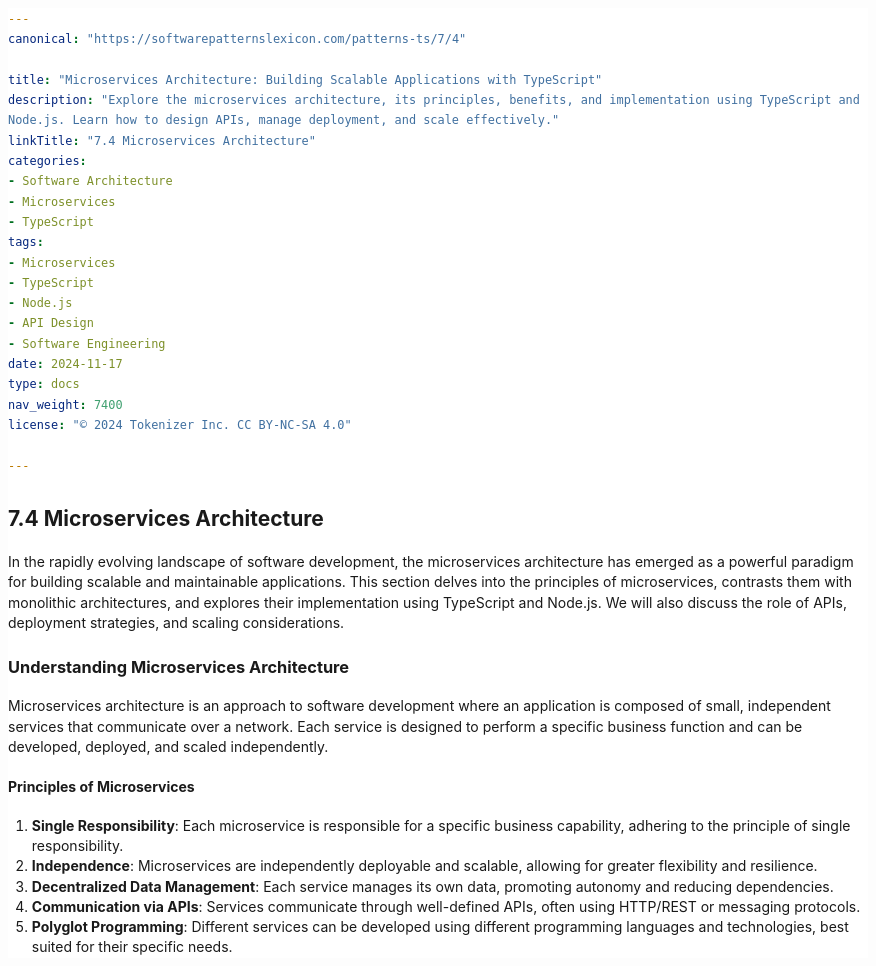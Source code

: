 ```yaml
---
canonical: "https://softwarepatternslexicon.com/patterns-ts/7/4"

title: "Microservices Architecture: Building Scalable Applications with TypeScript"
description: "Explore the microservices architecture, its principles, benefits, and implementation using TypeScript and Node.js. Learn how to design APIs, manage deployment, and scale effectively."
linkTitle: "7.4 Microservices Architecture"
categories:
- Software Architecture
- Microservices
- TypeScript
tags:
- Microservices
- TypeScript
- Node.js
- API Design
- Software Engineering
date: 2024-11-17
type: docs
nav_weight: 7400
license: "© 2024 Tokenizer Inc. CC BY-NC-SA 4.0"

---
```


## 7.4 Microservices Architecture

In the rapidly evolving landscape of software development, the microservices architecture has emerged as a powerful paradigm for building scalable and maintainable applications. This section delves into the principles of microservices, contrasts them with monolithic architectures, and explores their implementation using TypeScript and Node.js. We will also discuss the role of APIs, deployment strategies, and scaling considerations.

### Understanding Microservices Architecture

Microservices architecture is an approach to software development where an application is composed of small, independent services that communicate over a network. Each service is designed to perform a specific business function and can be developed, deployed, and scaled independently.

#### Principles of Microservices

1. **Single Responsibility**: Each microservice is responsible for a specific business capability, adhering to the principle of single responsibility.
2. **Independence**: Microservices are independently deployable and scalable, allowing for greater flexibility and resilience.
3. **Decentralized Data Management**: Each service manages its own data, promoting autonomy and reducing dependencies.
4. **Communication via APIs**: Services communicate through well-defined APIs, often using HTTP/REST or messaging protocols.
5. **Polyglot Programming**: Different services can be developed using different programming languages and technologies, best suited for their specific needs.
